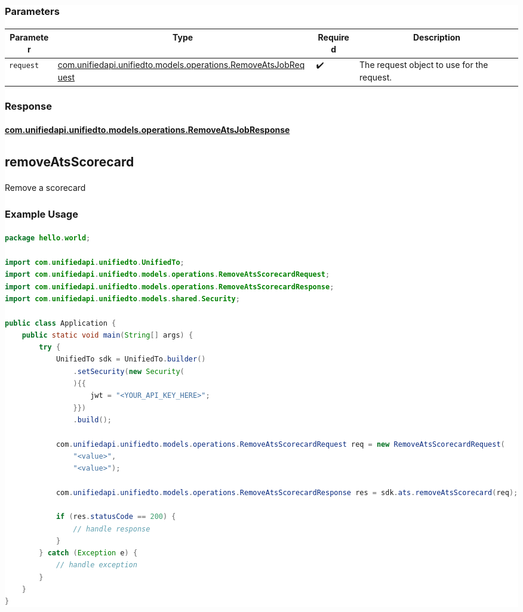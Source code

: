 ### Parameters

| Parameter                                                                                                        | Type                                                                                                             | Required                                                                                                         | Description                                                                                                      |
| ---------------------------------------------------------------------------------------------------------------- | ---------------------------------------------------------------------------------------------------------------- | ---------------------------------------------------------------------------------------------------------------- | ---------------------------------------------------------------------------------------------------------------- |
| `request`                                                                                                        | [com.unifiedapi.unifiedto.models.operations.RemoveAtsJobRequest](../../models/operations/RemoveAtsJobRequest.md) | :heavy_check_mark:                                                                                               | The request object to use for the request.                                                                       |


### Response

**[com.unifiedapi.unifiedto.models.operations.RemoveAtsJobResponse](../../models/operations/RemoveAtsJobResponse.md)**


## removeAtsScorecard

Remove a scorecard

### Example Usage

```java
package hello.world;

import com.unifiedapi.unifiedto.UnifiedTo;
import com.unifiedapi.unifiedto.models.operations.RemoveAtsScorecardRequest;
import com.unifiedapi.unifiedto.models.operations.RemoveAtsScorecardResponse;
import com.unifiedapi.unifiedto.models.shared.Security;

public class Application {
    public static void main(String[] args) {
        try {
            UnifiedTo sdk = UnifiedTo.builder()
                .setSecurity(new Security(
                ){{
                    jwt = "<YOUR_API_KEY_HERE>";
                }})
                .build();

            com.unifiedapi.unifiedto.models.operations.RemoveAtsScorecardRequest req = new RemoveAtsScorecardRequest(
                "<value>",
                "<value>");

            com.unifiedapi.unifiedto.models.operations.RemoveAtsScorecardResponse res = sdk.ats.removeAtsScorecard(req);

            if (res.statusCode == 200) {
                // handle response
            }
        } catch (Exception e) {
            // handle exception
        }
    }
}
```
